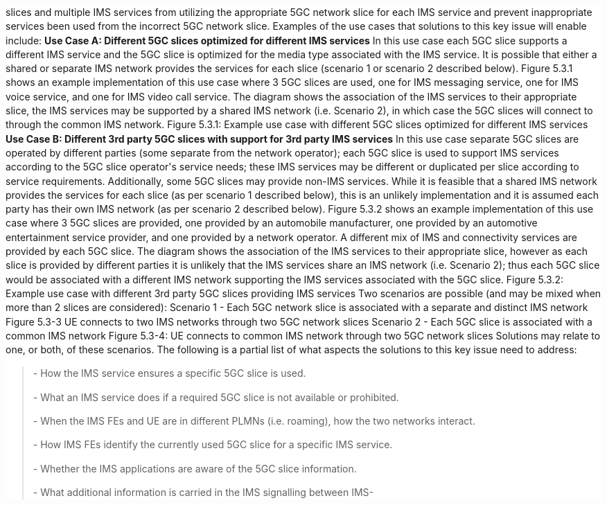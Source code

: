 slices and multiple IMS services from utilizing the appropriate 5GC network
slice for each IMS service and prevent inappropriate services been used from
the incorrect 5GC network slice.
Examples of the use cases that solutions to this key issue will enable
include:
**Use Case A: Different 5GC slices optimized for different IMS services**
In this use case each 5GC slice supports a different IMS service and the 5GC
slice is optimized for the media type associated with the IMS service. It is
possible that either a shared or separate IMS network provides the services
for each slice (scenario 1 or scenario 2 described below).
Figure 5.3.1 shows an example implementation of this use case where 3 5GC
slices are used, one for IMS messaging service, one for IMS voice service, and
one for IMS video call service. The diagram shows the association of the IMS
services to their appropriate slice, the IMS services may be supported by a
shared IMS network (i.e. Scenario 2), in which case the 5GC slices will
connect to through the common IMS network.
Figure 5.3.1: Example use case with different 5GC slices optimized for
different IMS services
**Use Case B: Different 3rd party 5GC slices with support for 3rd party IMS
services**
In this use case separate 5GC slices are operated by different parties (some
separate from the network operator); each 5GC slice is used to support IMS
services according to the 5GC slice operator\'s service needs; these IMS
services may be different or duplicated per slice according to service
requirements. Additionally, some 5GC slices may provide non-IMS services.
While it is feasible that a shared IMS network provides the services for each
slice (as per scenario 1 described below), this is an unlikely implementation
and it is assumed each party has their own IMS network (as per scenario 2
described below).
Figure 5.3.2 shows an example implementation of this use case where 3 5GC
slices are provided, one provided by an automobile manufacturer, one provided
by an automotive entertainment service provider, and one provided by a network
operator. A different mix of IMS and connectivity services are provided by
each 5GC slice. The diagram shows the association of the IMS services to their
appropriate slice, however as each slice is provided by different parties it
is unlikely that the IMS services share an IMS network (i.e. Scenario 2); thus
each 5GC slice would be associated with a different IMS network supporting the
IMS services associated with the 5GC slice.
Figure 5.3.2: Example use case with different 3rd party 5GC slices providing
IMS services
Two scenarios are possible (and may be mixed when more than 2 slices are
considered):
Scenario 1 - Each 5GC network slice is associated with a separate and distinct
IMS network
Figure 5.3-3 UE connects to two IMS networks through two 5GC network slices
Scenario 2 - Each 5GC slice is associated with a common IMS network
Figure 5.3-4: UE connects to common IMS network through two 5GC network slices
Solutions may relate to one, or both, of these scenarios.
The following is a partial list of what aspects the solutions to this key
issue need to address:
> \- How the IMS service ensures a specific 5GC slice is used.
>
> \- What an IMS service does if a required 5GC slice is not available or
> prohibited.
>
> \- When the IMS FEs and UE are in different PLMNs (i.e. roaming), how the
> two networks interact.
>
> \- How IMS FEs identify the currently used 5GC slice for a specific IMS
> service.
>
> \- Whether the IMS applications are aware of the 5GC slice information.
>
> \- What additional information is carried in the IMS signalling between IMS-